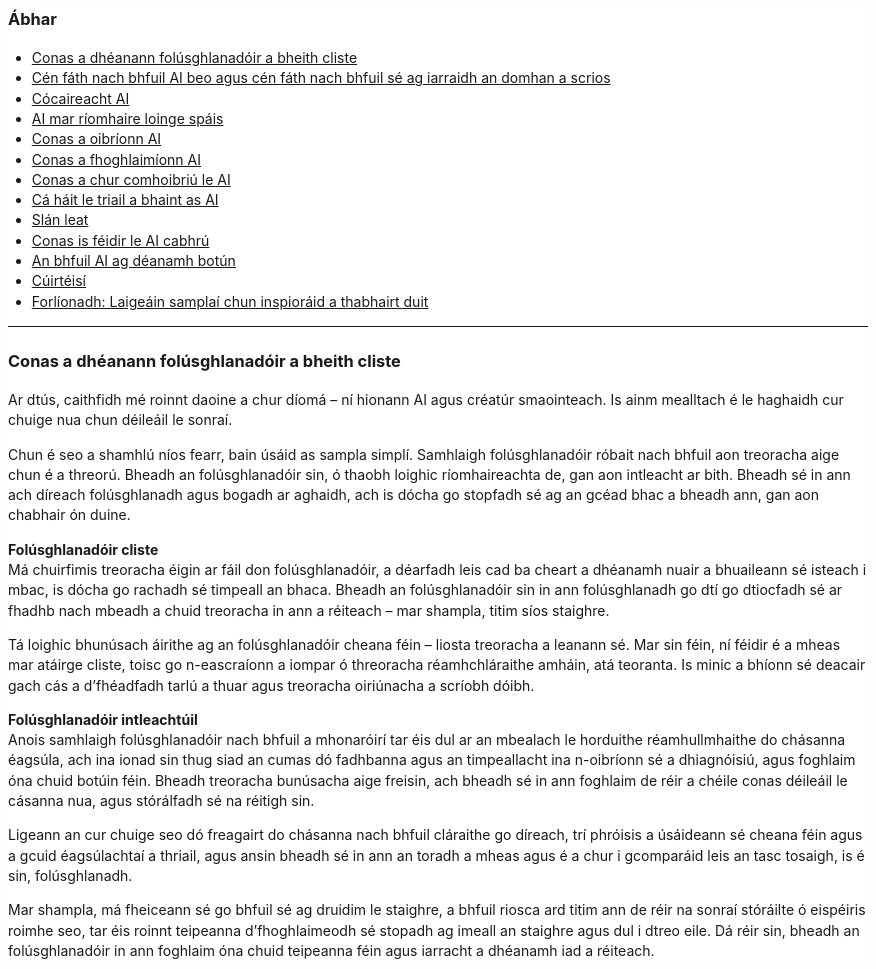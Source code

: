 
### Ábhar
- [Conas a dhéanann folúsghlanadóir a bheith cliste](#conas-a-dhéanann-folúsghlanadóir-a-bheith-cliste)
- [Cén fáth nach bhfuil AI beo agus cén fáth nach bhfuil sé ag iarraidh an domhan a scrios](#cén-fáth-nach-bhfuil-ai-beo-agus-cén-fáth-nach-bhfuil-se-ag-iarraidh-an-domhan-a-scrios)
- [Cócaireacht AI](#cócaireacht-ai)
- [AI mar ríomhaire loinge spáis](#ai-mar-ríomhaire-loinge-spáis)
- [Conas a oibríonn AI](#conas-a-oibríonn-ai)
- [Conas a fhoghlaimíonn AI](#conas-a-fhoghlaimíonn-ai)
- [Conas a chur comhoibriú le AI](#conas-a-chur-comhoibriú-le-ai)
- [Cá háit le triail a bhaint as AI](#cá-háit-le-triail-a-bhainte-as-ai)
- [Slán leat](#slán-leat)
- [Conas is féidir le AI cabhrú](#conas-is-féidir-le-ai-cabhrú)
- [An bhfuil AI ag déanamh botún](#an-bhfuil-ai-ag-déanamh-botún)
- [Cúirtéisí](#cúirtéisí)
- [Forlíonadh: Laigeáin samplaí chun inspioráid a thabhairt duit](#forlíonadh-laigeáin-samplaí-chun-inspioráid-a-tabhairt-duit)

---

### Conas a dhéanann folúsghlanadóir a bheith cliste

Ar dtús, caithfidh mé roinnt daoine a chur díomá – ní hionann AI agus créatúr smaointeach. Is ainm mealltach é le haghaidh cur chuige nua chun déileáil le sonraí.

Chun é seo a shamhlú níos fearr, bain úsáid as sampla simplí. Samhlaigh folúsghlanadóir róbait nach bhfuil aon treoracha aige chun é a threorú. Bheadh an folúsghlanadóir sin, ó thaobh loighic ríomhaireachta de, gan aon intleacht ar bith. Bheadh sé in ann ach díreach folúsghlanadh agus bogadh ar aghaidh, ach is dócha go stopfadh sé ag an gcéad bhac a bheadh ann, gan aon chabhair ón duine.

**Folúsghlanadóir cliste**  
Má chuirfimis treoracha éigin ar fáil don folúsghlanadóir, a déarfadh leis cad ba cheart a dhéanamh nuair a bhuaileann sé isteach i mbac, is dócha go rachadh sé timpeall an bhaca. Bheadh an folúsghlanadóir sin in ann folúsghlanadh go dtí go dtiocfadh sé ar fhadhb nach mbeadh a chuid treoracha in ann a réiteach – mar shampla, titim síos staighre.

Tá loighic bhunúsach áirithe ag an folúsghlanadóir cheana féin – liosta treoracha a leanann sé. Mar sin féin, ní féidir é a mheas mar atáirge cliste, toisc go n-eascraíonn a iompar ó threoracha réamhchláraithe amháin, atá teoranta. Is minic a bhíonn sé deacair gach cás a d’fhéadfadh tarlú a thuar agus treoracha oiriúnacha a scríobh dóibh.

**Folúsghlanadóir intleachtúil**  
Anois samhlaigh folúsghlanadóir nach bhfuil a mhonaróirí tar éis dul ar an mbealach le horduithe réamhullmhaithe do chásanna éagsúla, ach ina ionad sin thug siad an cumas dó fadhbanna agus an timpeallacht ina n-oibríonn sé a dhiagnóisiú, agus foghlaim óna chuid botúin féin. Bheadh treoracha bunúsacha aige freisin, ach bheadh sé in ann foghlaim de réir a chéile conas déileáil le cásanna nua, agus stórálfadh sé na réitigh sin.

Ligeann an cur chuige seo dó freagairt do chásanna nach bhfuil cláraithe go díreach, trí phróisis a úsáideann sé cheana féin agus a gcuid éagsúlachtaí a thriail, agus ansin bheadh sé in ann an toradh a mheas agus é a chur i gcomparáid leis an tasc tosaigh, is é sin, folúsghlanadh.

Mar shampla, má fheiceann sé go bhfuil sé ag druidim le staighre, a bhfuil riosca ard titim ann de réir na sonraí stóráilte ó eispéiris roimhe seo, tar éis roinnt teipeanna d’fhoghlaimeodh sé stopadh ag imeall an staighre agus dul i dtreo eile. Dá réir sin, bheadh an folúsghlanadóir in ann foghlaim óna chuid teipeanna féin agus iarracht a dhéanamh iad a réiteach.
